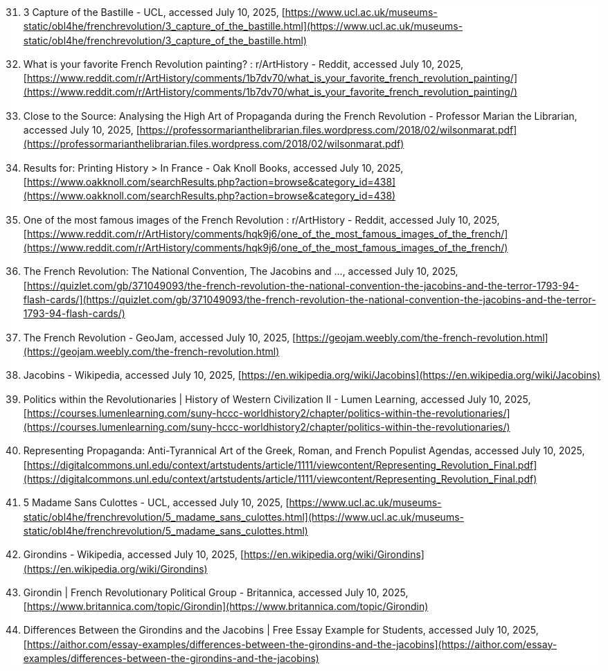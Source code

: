 31. 3 Capture of the Bastille - UCL, accessed July 10, 2025, [https://www.ucl.ac.uk/museums-static/obl4he/frenchrevolution/3_capture_of_the_bastille.html](https://www.ucl.ac.uk/museums-static/obl4he/frenchrevolution/3_capture_of_the_bastille.html)
    
32. What is your favorite French Revolution painting? : r/ArtHistory - Reddit, accessed July 10, 2025, [https://www.reddit.com/r/ArtHistory/comments/1b7dv70/what_is_your_favorite_french_revolution_painting/](https://www.reddit.com/r/ArtHistory/comments/1b7dv70/what_is_your_favorite_french_revolution_painting/)
    
33. Close to the Source: Analysing the High Art of Propaganda during the French Revolution - Professor Marian the Librarian, accessed July 10, 2025, [https://professormarianthelibrarian.files.wordpress.com/2018/02/wilsonmarat.pdf](https://professormarianthelibrarian.files.wordpress.com/2018/02/wilsonmarat.pdf)
    
34. Results for: Printing History > In France - Oak Knoll Books, accessed July 10, 2025, [https://www.oakknoll.com/searchResults.php?action=browse&category_id=438](https://www.oakknoll.com/searchResults.php?action=browse&category_id=438)
    
35. One of the most famous images of the French Revolution : r/ArtHistory - Reddit, accessed July 10, 2025, [https://www.reddit.com/r/ArtHistory/comments/hqk9j6/one_of_the_most_famous_images_of_the_french/](https://www.reddit.com/r/ArtHistory/comments/hqk9j6/one_of_the_most_famous_images_of_the_french/)
    
36. The French Revolution: The National Convention, The Jacobins and ..., accessed July 10, 2025, [https://quizlet.com/gb/371049093/the-french-revolution-the-national-convention-the-jacobins-and-the-terror-1793-94-flash-cards/](https://quizlet.com/gb/371049093/the-french-revolution-the-national-convention-the-jacobins-and-the-terror-1793-94-flash-cards/)
    
37. The French Revolution - GeoJam, accessed July 10, 2025, [https://geojam.weebly.com/the-french-revolution.html](https://geojam.weebly.com/the-french-revolution.html)
    
38. Jacobins - Wikipedia, accessed July 10, 2025, [https://en.wikipedia.org/wiki/Jacobins](https://en.wikipedia.org/wiki/Jacobins)
    
39. Politics within the Revolutionaries | History of Western Civilization II - Lumen Learning, accessed July 10, 2025, [https://courses.lumenlearning.com/suny-hccc-worldhistory2/chapter/politics-within-the-revolutionaries/](https://courses.lumenlearning.com/suny-hccc-worldhistory2/chapter/politics-within-the-revolutionaries/)
    
40. Representing Propaganda: Anti-Tyrannical Art of the Greek, Roman, and French Populist Agendas, accessed July 10, 2025, [https://digitalcommons.unl.edu/context/artstudents/article/1111/viewcontent/Representing_Revolution_Final.pdf](https://digitalcommons.unl.edu/context/artstudents/article/1111/viewcontent/Representing_Revolution_Final.pdf)
    
41. 5 Madame Sans Culottes - UCL, accessed July 10, 2025, [https://www.ucl.ac.uk/museums-static/obl4he/frenchrevolution/5_madame_sans_culottes.html](https://www.ucl.ac.uk/museums-static/obl4he/frenchrevolution/5_madame_sans_culottes.html)
    
42. Girondins - Wikipedia, accessed July 10, 2025, [https://en.wikipedia.org/wiki/Girondins](https://en.wikipedia.org/wiki/Girondins)
    
43. Girondin | French Revolutionary Political Group - Britannica, accessed July 10, 2025, [https://www.britannica.com/topic/Girondin](https://www.britannica.com/topic/Girondin)
    
44. Differences Between the Girondins and the Jacobins | Free Essay Example for Students, accessed July 10, 2025, [https://aithor.com/essay-examples/differences-between-the-girondins-and-the-jacobins](https://aithor.com/essay-examples/differences-between-the-girondins-and-the-jacobins)
    